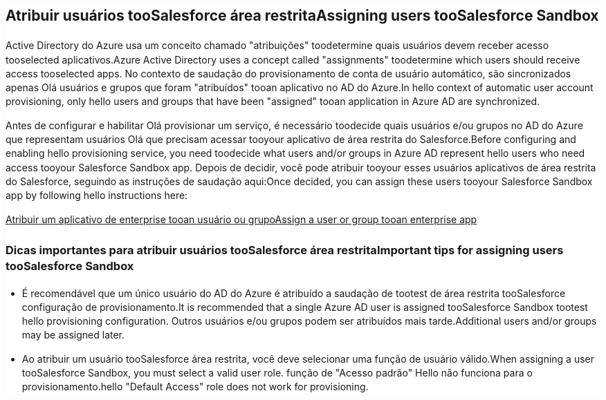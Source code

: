 ## <a name="assigning-users-toosalesforce-sandbox"></a><span data-ttu-id="206a4-111">Atribuir usuários tooSalesforce área restrita</span><span class="sxs-lookup"><span data-stu-id="206a4-111">Assigning users tooSalesforce Sandbox</span></span>

<span data-ttu-id="206a4-112">Active Directory do Azure usa um conceito chamado "atribuições" toodetermine quais usuários devem receber acesso tooselected aplicativos.</span><span class="sxs-lookup"><span data-stu-id="206a4-112">Azure Active Directory uses a concept called "assignments" toodetermine which users should receive access tooselected apps.</span></span> <span data-ttu-id="206a4-113">No contexto de saudação do provisionamento de conta de usuário automático, são sincronizados apenas Olá usuários e grupos que foram "atribuídos" tooan aplicativo no AD do Azure.</span><span class="sxs-lookup"><span data-stu-id="206a4-113">In hello context of automatic user account provisioning, only hello users and groups that have been "assigned" tooan application in Azure AD are synchronized.</span></span>

<span data-ttu-id="206a4-114">Antes de configurar e habilitar Olá provisionar um serviço, é necessário toodecide quais usuários e/ou grupos no AD do Azure que representam usuários Olá que precisam acessar tooyour aplicativo de área restrita do Salesforce.</span><span class="sxs-lookup"><span data-stu-id="206a4-114">Before configuring and enabling hello provisioning service, you need toodecide what users and/or groups in Azure AD represent hello users who need access tooyour Salesforce Sandbox app.</span></span> <span data-ttu-id="206a4-115">Depois de decidir, você pode atribuir tooyour esses usuários aplicativos de área restrita do Salesforce, seguindo as instruções de saudação aqui:</span><span class="sxs-lookup"><span data-stu-id="206a4-115">Once decided, you can assign these users tooyour Salesforce Sandbox app by following hello instructions here:</span></span>

[<span data-ttu-id="206a4-116">Atribuir um aplicativo de enterprise tooan usuário ou grupo</span><span class="sxs-lookup"><span data-stu-id="206a4-116">Assign a user or group tooan enterprise app</span></span>](https://docs.microsoft.com/azure/active-directory/active-directory-coreapps-assign-user-azure-portal)

### <a name="important-tips-for-assigning-users-toosalesforce-sandbox"></a><span data-ttu-id="206a4-117">Dicas importantes para atribuir usuários tooSalesforce área restrita</span><span class="sxs-lookup"><span data-stu-id="206a4-117">Important tips for assigning users tooSalesforce Sandbox</span></span>

* <span data-ttu-id="206a4-118">É recomendável que um único usuário do AD do Azure é atribuído a saudação de tootest de área restrita tooSalesforce configuração de provisionamento.</span><span class="sxs-lookup"><span data-stu-id="206a4-118">It is recommended that a single Azure AD user is assigned tooSalesforce Sandbox tootest hello provisioning configuration.</span></span> <span data-ttu-id="206a4-119">Outros usuários e/ou grupos podem ser atribuídos mais tarde.</span><span class="sxs-lookup"><span data-stu-id="206a4-119">Additional users and/or groups may be assigned later.</span></span>

* <span data-ttu-id="206a4-120">Ao atribuir um usuário tooSalesforce área restrita, você deve selecionar uma função de usuário válido.</span><span class="sxs-lookup"><span data-stu-id="206a4-120">When assigning a user tooSalesforce Sandbox, you must select a valid user role.</span></span> <span data-ttu-id="206a4-121">função de "Acesso padrão" Hello não funciona para o provisionamento.</span><span class="sxs-lookup"><span data-stu-id="206a4-121">hello "Default Access" role does not work for provisioning.</span></span>
